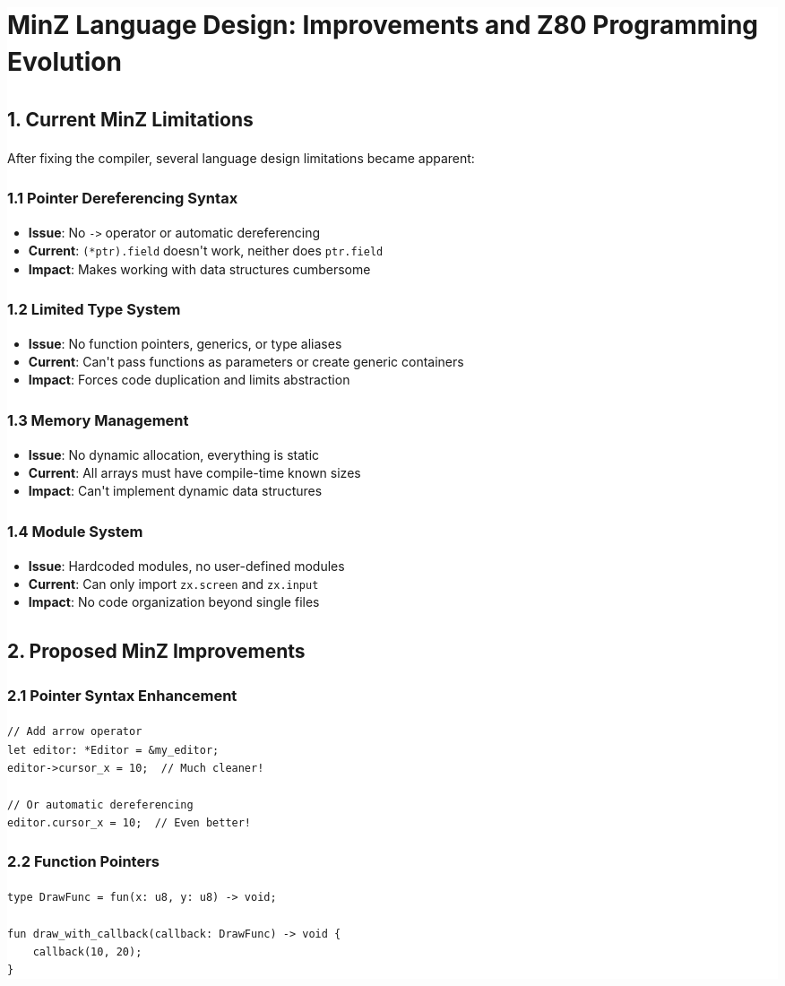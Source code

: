 # MinZ Language Design: Improvements and Z80 Programming Evolution

## 1. Current MinZ Limitations

After fixing the compiler, several language design limitations became apparent:

### 1.1 Pointer Dereferencing Syntax
- **Issue**: No `->` operator or automatic dereferencing
- **Current**: `(*ptr).field` doesn't work, neither does `ptr.field`
- **Impact**: Makes working with data structures cumbersome

### 1.2 Limited Type System
- **Issue**: No function pointers, generics, or type aliases
- **Current**: Can't pass functions as parameters or create generic containers
- **Impact**: Forces code duplication and limits abstraction

### 1.3 Memory Management
- **Issue**: No dynamic allocation, everything is static
- **Current**: All arrays must have compile-time known sizes
- **Impact**: Can't implement dynamic data structures

### 1.4 Module System
- **Issue**: Hardcoded modules, no user-defined modules
- **Current**: Can only import `zx.screen` and `zx.input`
- **Impact**: No code organization beyond single files

## 2. Proposed MinZ Improvements

### 2.1 Pointer Syntax Enhancement
```minz
// Add arrow operator
let editor: *Editor = &my_editor;
editor->cursor_x = 10;  // Much cleaner!

// Or automatic dereferencing
editor.cursor_x = 10;  // Even better!
```

### 2.2 Function Pointers
```minz
type DrawFunc = fun(x: u8, y: u8) -> void;

fun draw_with_callback(callback: DrawFunc) -> void {
    callback(10, 20);
}
```
